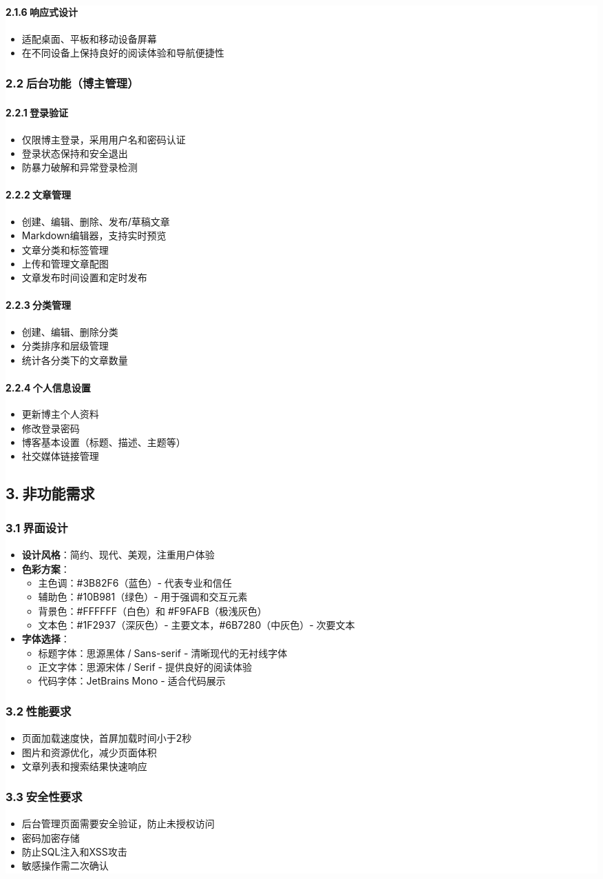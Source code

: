 #### 2.1.6 响应式设计
- 适配桌面、平板和移动设备屏幕
- 在不同设备上保持良好的阅读体验和导航便捷性

### 2.2 后台功能（博主管理）
#### 2.2.1 登录验证
- 仅限博主登录，采用用户名和密码认证
- 登录状态保持和安全退出
- 防暴力破解和异常登录检测

#### 2.2.2 文章管理
- 创建、编辑、删除、发布/草稿文章
- Markdown编辑器，支持实时预览
- 文章分类和标签管理
- 上传和管理文章配图
- 文章发布时间设置和定时发布

#### 2.2.3 分类管理
- 创建、编辑、删除分类
- 分类排序和层级管理
- 统计各分类下的文章数量

#### 2.2.4 个人信息设置
- 更新博主个人资料
- 修改登录密码
- 博客基本设置（标题、描述、主题等）
- 社交媒体链接管理

## 3. 非功能需求

### 3.1 界面设计
- **设计风格**：简约、现代、美观，注重用户体验
- **色彩方案**：
  - 主色调：#3B82F6（蓝色）- 代表专业和信任
  - 辅助色：#10B981（绿色）- 用于强调和交互元素
  - 背景色：#FFFFFF（白色）和 #F9FAFB（极浅灰色）
  - 文本色：#1F2937（深灰色）- 主要文本，#6B7280（中灰色）- 次要文本
- **字体选择**：
  - 标题字体：思源黑体 / Sans-serif - 清晰现代的无衬线字体
  - 正文字体：思源宋体 / Serif - 提供良好的阅读体验
  - 代码字体：JetBrains Mono - 适合代码展示

### 3.2 性能要求
- 页面加载速度快，首屏加载时间小于2秒
- 图片和资源优化，减少页面体积
- 文章列表和搜索结果快速响应

### 3.3 安全性要求
- 后台管理页面需要安全验证，防止未授权访问
- 密码加密存储
- 防止SQL注入和XSS攻击
- 敏感操作需二次确认
